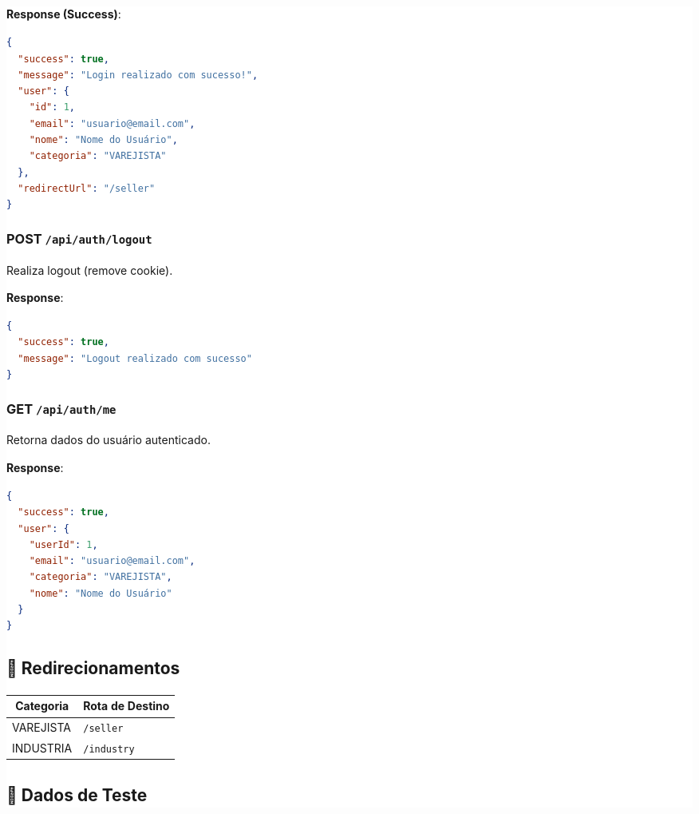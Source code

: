 **Response (Success)**:
```json
{
  "success": true,
  "message": "Login realizado com sucesso!",
  "user": {
    "id": 1,
    "email": "usuario@email.com",
    "nome": "Nome do Usuário",
    "categoria": "VAREJISTA"
  },
  "redirectUrl": "/seller"
}
```

### POST `/api/auth/logout`

Realiza logout (remove cookie).

**Response**:
```json
{
  "success": true,
  "message": "Logout realizado com sucesso"
}
```

### GET `/api/auth/me`

Retorna dados do usuário autenticado.

**Response**:
```json
{
  "success": true,
  "user": {
    "userId": 1,
    "email": "usuario@email.com",
    "categoria": "VAREJISTA",
    "nome": "Nome do Usuário"
  }
}
```

## 🎯 Redirecionamentos

| Categoria  | Rota de Destino |
|-----------|-----------------|
| VAREJISTA | `/seller`       |
| INDUSTRIA | `/industry`     |

## 🧪 Dados de Teste
